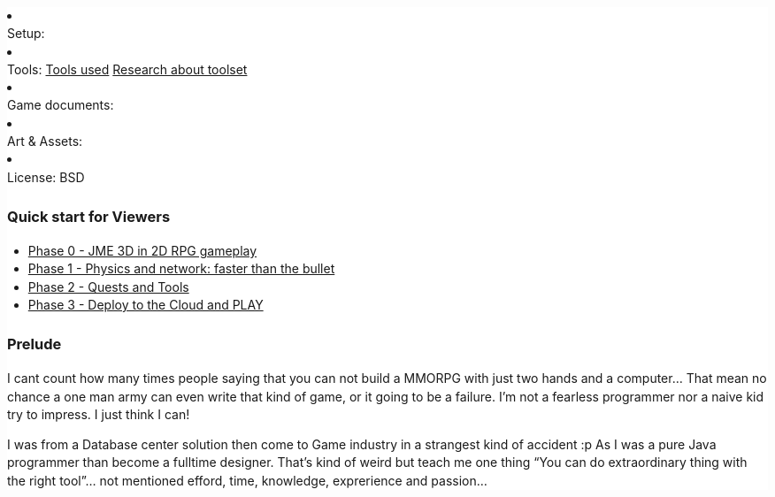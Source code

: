 </li>
<li class="level1"><div class="li"> Setup: </div>
</li>
<li class="level1"><div class="li"> Tools: <a href="/doku.php/jme3:atomixtuts:mmorpg_tools" class="wikilink2" title="jme3:atomixtuts:mmorpg_tools" rel="nofollow"> Tools used</a> <a href="/jme3/atomixtuts/mmorpg/researches/toolset.html" class="wikilink1" title="jme3:atomixtuts:mmorpg:researches:toolset">Research about toolset</a></div>
</li>
<li class="level1"><div class="li"> Game documents: </div>
</li>
<li class="level1"><div class="li"> Art &amp; Assets: </div>
</li>
<li class="level1"><div class="li"> License: BSD </div>
</li>
</ul>

</div>

<h3 class="sectionedit4" id="quick_start_for_viewers">Quick start for Viewers</h3>
<div class="level3">
<ul>
<li class="level1"><div class="li"> <a href="/jme3/atomixtuts/mmorpg/phase0.html" class="wikilink1" title="jme3:atomixtuts:mmorpg:phase0"> Phase 0 - JME 3D in 2D RPG gameplay</a></div>
</li>
<li class="level1"><div class="li"> <a href="/jme3/atomixtuts/mmorpg/phase1.html" class="wikilink1" title="jme3:atomixtuts:mmorpg:phase1"> Phase 1 - Physics and network: faster than the bullet</a></div>
</li>
<li class="level1"><div class="li"> <a href="/doku.php/jme3:atomixtuts:mmorpg:phase2#detail" class="wikilink2" title="jme3:atomixtuts:mmorpg:phase2" rel="nofollow"> Phase 2 - Quests and Tools</a></div>
</li>
<li class="level1"><div class="li"> <a href="/doku.php/jme3:atomixtuts:mmorpg:phase3#detail" class="wikilink2" title="jme3:atomixtuts:mmorpg:phase3" rel="nofollow"> Phase 3 - Deploy to the Cloud and PLAY</a></div>
</li>
</ul>

</div>

<h3 class="sectionedit5" id="prelude">Prelude</h3>
<div class="level3">

<p>
I cant count how many times people saying that you can not build a MMORPG with just two hands and a computer… That mean no chance a one man army can even write that kind of game, or it going to be a failure. I’m not a fearless programmer nor a naive kid try to impress. I just think I can!
</p>

<p>
I was from a Database center solution then come to Game industry in a strangest kind of accident :p As I was a pure Java programmer than become a fulltime designer. That’s kind of weird but teach me one thing “You can do extraordinary thing with the right tool”… not mentioned efford, time, knowledge, exprerience and passion…
</p>
